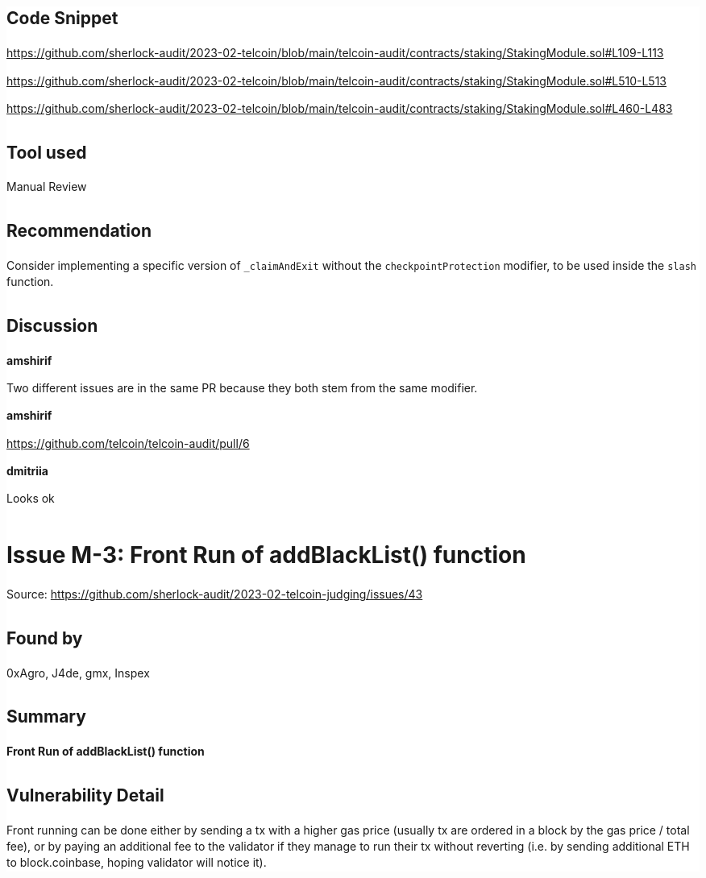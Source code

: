 ## Code Snippet

https://github.com/sherlock-audit/2023-02-telcoin/blob/main/telcoin-audit/contracts/staking/StakingModule.sol#L109-L113

https://github.com/sherlock-audit/2023-02-telcoin/blob/main/telcoin-audit/contracts/staking/StakingModule.sol#L510-L513

https://github.com/sherlock-audit/2023-02-telcoin/blob/main/telcoin-audit/contracts/staking/StakingModule.sol#L460-L483

## Tool used
Manual Review

## Recommendation
Consider implementing a specific version of `_claimAndExit` without the `checkpointProtection` modifier, to be used inside the `slash` function. 

## Discussion

**amshirif**

Two different issues are in the same PR because they both stem from the same modifier.

**amshirif**

https://github.com/telcoin/telcoin-audit/pull/6

**dmitriia**

Looks ok



# Issue M-3: Front Run of addBlackList() function 

Source: https://github.com/sherlock-audit/2023-02-telcoin-judging/issues/43 

## Found by 
0xAgro, J4de, gmx, Inspex

## Summary

**Front Run of addBlackList() function** 

## Vulnerability Detail

Front running can be done either by sending a tx with a higher gas price (usually tx are ordered in a block by the gas price / total fee), or by paying an additional fee to the validator if they manage to run their tx without reverting (i.e. by sending additional ETH to block.coinbase, hoping validator will notice it).
